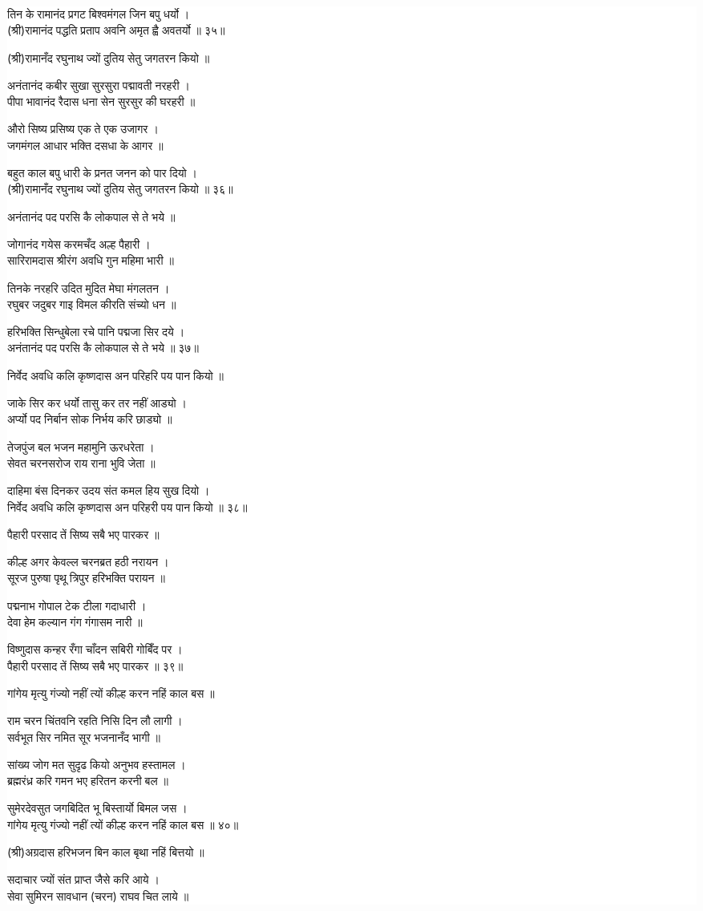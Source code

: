 तिन के रामानंद प्रगट बिश्वमंगल जिन बपु धर्यो ।  
(श्री)रामानंद पद्धति प्रताप अवनि अमृत ह्वै अवतर्यो ॥ ३५॥  
  
(श्री)रामानँद रघुनाथ ज्यों दुतिय सेतु जगतरन कियो ॥  
  
अनंतानंद कबीर सुखा सुरसुरा पद्मावती नरहरी ।  
पीपा भावानंद रैदास धना सेन सुरसुर की घरहरी ॥  
  
औरो सिष्य प्रसिष्य एक ते एक उजागर ।  
जगमंगल आधार भक्ति दसधा के आगर ॥  
  
बहुत काल बपु धारी के प्रनत जनन को पार दियो ।  
(श्री)रामानँद रघुनाथ ज्यों दुतिय सेतु जगतरन कियो ॥ ३६॥  
  
अनंतानंद पद परसि कै लोकपाल से ते भये ॥  
  
जोगानंद गयेस करमचँद अल्ह पैहारी ।  
सारिरामदास श्रीरंग अवधि गुन महिमा भारी ॥  
  
तिनके नरहरि उदित मुदित मेघा मंगलतन ।  
रघुबर जदुबर गाइ विमल कीरति संच्यो धन ॥  
  
हरिभक्ति सिन्धुबेला रचे पानि पद्मजा सिर दये ।  
अनंतानंद पद परसि कै लोकपाल से ते भये ॥ ३७॥  
  
निर्वेद अवधि कलि कृष्णदास अन परिहरि पय पान कियो ॥  
  
जाके सिर कर धर्यो तासु कर तर नहीं आड्यो ।  
अर्प्यो पद निर्बान सोक निर्भय करि छाड्यो ॥  
  
तेजपुंज बल भजन महामुनि ऊरधरेता ।  
सेवत चरनसरोज राय राना भुवि जेता ॥  
  
दाहिमा बंस दिनकर उदय संत कमल हिय सुख दियो ।  
निर्वेद अवधि कलि कृष्णदास अन परिहरी पय पान कियो ॥ ३८॥  
  
पैहारी परसाद तें सिष्य सबै भए पारकर ॥  
  
कील्ह अगर केवल्ल चरनब्रत हठी नरायन ।  
सूरज पुरुषा पृथू त्रिपुर हरिभक्ति परायन ॥  
  
पद्मनाभ गोपाल टेक टीला गदाधारी ।  
देवा हेम कल्यान गंग गंगासम नारी ॥  
  
विष्णुदास कन्हर रँगा चाँदन सबिरी गोबिँद पर ।  
पैहारी परसाद तें सिष्य सबै भए पारकर ॥ ३९॥  
  
गांगेय मृत्यु गंज्यो नहीं त्यों कील्ह करन नहिं काल बस ॥  
  
राम चरन चिंतवनि रहति निसि दिन लौ लागी ।  
सर्वभूत सिर नमित सूर भजनानँद भागी ॥  
  
सांख्य जोग मत सुदृढ कियो अनुभव हस्तामल ।  
ब्रह्मरंध्र करि गमन भए हरितन करनी बल ॥  
  
सुमेरदेवसुत जगबिदित भू बिस्तार्यो बिमल जस ।  
गांगेय मृत्यु गंज्यो नहीं त्यों कील्ह करन नहिं काल बस ॥ ४०॥  
  
(श्री)अग्रदास हरिभजन बिन काल बृथा नहिं बित्तयो ॥  
  
सदाचार ज्यों संत प्राप्त जैसे करि आये ।  
सेवा सुमिरन सावधान (चरन) राघव चित लाये ॥  
  